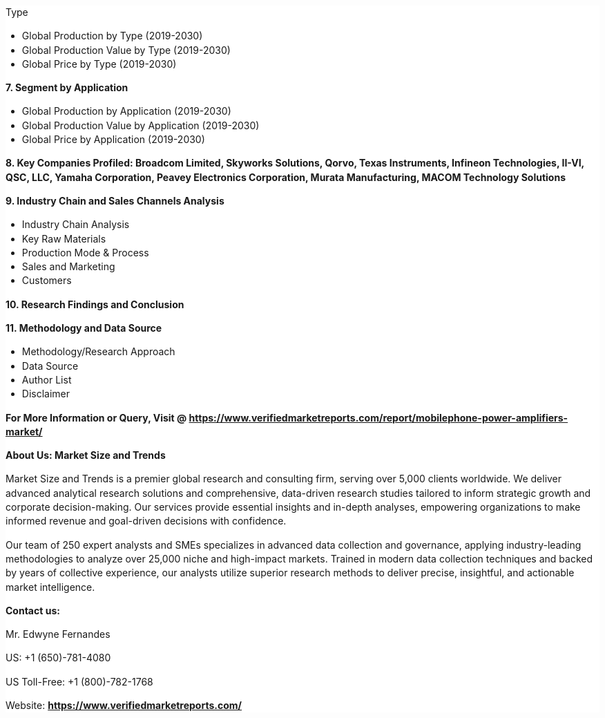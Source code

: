 Type</strong></p><ul><li>Global Production by Type (2019-2030)</li><li>Global Production Value by Type (2019-2030)</li><li>Global Price by Type (2019-2030)</li></ul><p><strong>7. Segment by Application</strong></p><ul><li>Global Production by Application (2019-2030)</li><li>Global Production Value by Application (2019-2030)</li><li>Global Price by Application (2019-2030)</li></ul><p><strong>8. Key Companies Profiled: Broadcom Limited, Skyworks Solutions, Qorvo, Texas Instruments, Infineon Technologies, II-VI, QSC, LLC, Yamaha Corporation, Peavey Electronics Corporation, Murata Manufacturing, MACOM Technology Solutions</strong></p><p><strong>9. Industry Chain and Sales Channels Analysis</strong></p><ul><li>Industry Chain Analysis</li><li>Key Raw Materials</li><li>Production Mode &amp; Process</li><li>Sales and Marketing</li><li>Customers</li></ul><p><strong>10. Research Findings and Conclusion</strong></p><p><strong>11. Methodology and Data Source</strong></p><ul><li>Methodology/Research Approach</li><li>Data Source</li><li>Author List</li><li>Disclaimer</li></ul></p><p><strong>For More Information or Query, Visit @ <a href="https://www.verifiedmarketreports.com/report/mobilephone-power-amplifiers-market/">https://www.verifiedmarketreports.com/report/mobilephone-power-amplifiers-market/</a></strong></p><p><strong>About Us: Market Size and Trends</strong></p><p>Market Size and Trends is a premier global research and consulting firm, serving over 5,000 clients worldwide. We deliver advanced analytical research solutions and comprehensive, data-driven research studies tailored to inform strategic growth and corporate decision-making. Our services provide essential insights and in-depth analyses, empowering organizations to make informed revenue and goal-driven decisions with confidence.</p><p>Our team of 250 expert analysts and SMEs specializes in advanced data collection and governance, applying industry-leading methodologies to analyze over 25,000 niche and high-impact markets. Trained in modern data collection techniques and backed by years of collective experience, our analysts utilize superior research methods to deliver precise, insightful, and actionable market intelligence.</p><p><strong>Contact us:</strong></p><p>Mr. Edwyne Fernandes</p><p>US: +1 (650)-781-4080</p><p>US Toll-Free: +1 (800)-782-1768</p><p>Website: <strong><a href="https://www.verifiedmarketreports.com/">https://www.verifiedmarketreports.com/</a></strong></p>
